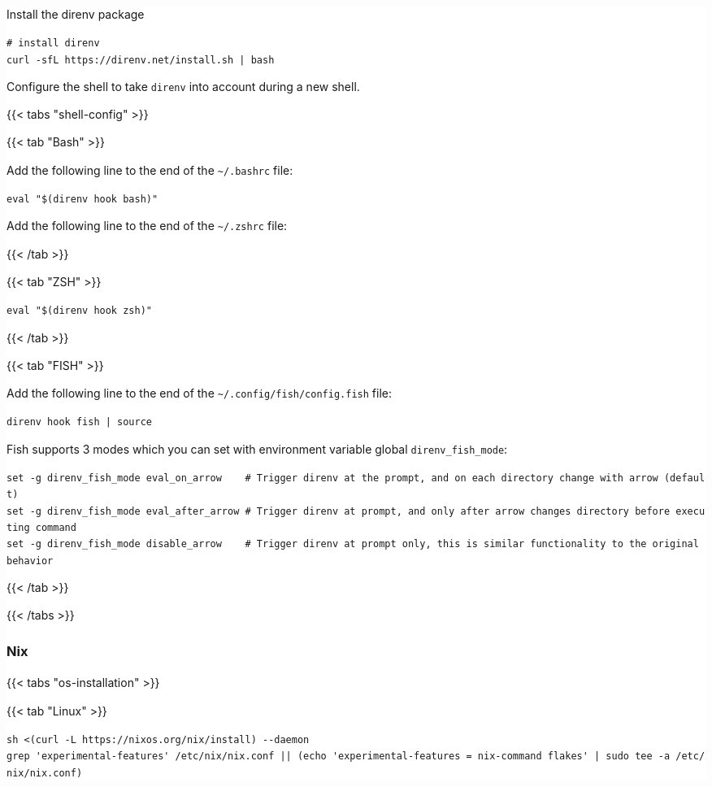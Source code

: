 Install the direnv package

```shell
# install direnv
curl -sfL https://direnv.net/install.sh | bash
```

Configure the shell to take `direnv` into account during a new shell.

{{< tabs "shell-config" >}}

{{< tab "Bash" >}}

Add the following line to the end of the `~/.bashrc` file:

```shell
eval "$(direnv hook bash)"
```

Add the following line to the end of the `~/.zshrc` file:

{{< /tab >}}

{{< tab "ZSH" >}}

```shell
eval "$(direnv hook zsh)"
```

{{< /tab >}}

{{< tab "FISH" >}}

Add the following line to the end of the `~/.config/fish/config.fish` file:

```shell
direnv hook fish | source
```

Fish supports 3 modes which you can set with environment variable global
`direnv_fish_mode`:

```text
set -g direnv_fish_mode eval_on_arrow    # Trigger direnv at the prompt, and on each directory change with arrow (default)
set -g direnv_fish_mode eval_after_arrow # Trigger direnv at prompt, and only after arrow changes directory before executing command
set -g direnv_fish_mode disable_arrow    # Trigger direnv at prompt only, this is similar functionality to the original behavior
```

{{< /tab >}}

{{< /tabs >}}

### Nix

{{< tabs "os-installation" >}}

{{< tab "Linux" >}}

```shell
sh <(curl -L https://nixos.org/nix/install) --daemon
grep 'experimental-features' /etc/nix/nix.conf || (echo 'experimental-features = nix-command flakes' | sudo tee -a /etc/nix/nix.conf)
```
